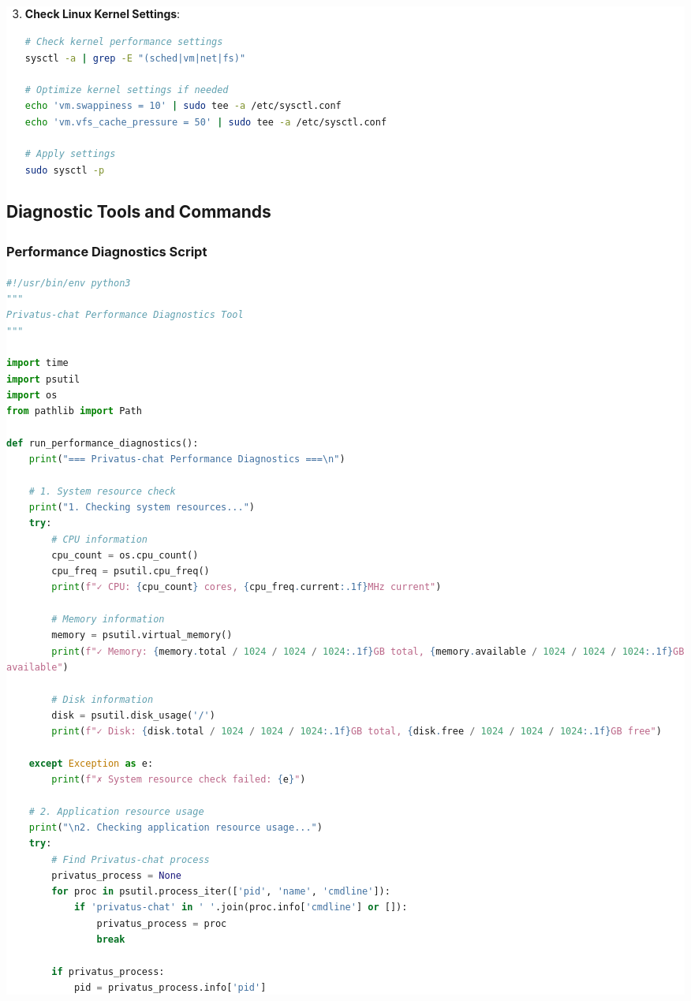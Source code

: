 3. **Check Linux Kernel Settings**:
   ```bash
   # Check kernel performance settings
   sysctl -a | grep -E "(sched|vm|net|fs)"

   # Optimize kernel settings if needed
   echo 'vm.swappiness = 10' | sudo tee -a /etc/sysctl.conf
   echo 'vm.vfs_cache_pressure = 50' | sudo tee -a /etc/sysctl.conf

   # Apply settings
   sudo sysctl -p
   ```

## Diagnostic Tools and Commands

### Performance Diagnostics Script

```python
#!/usr/bin/env python3
"""
Privatus-chat Performance Diagnostics Tool
"""

import time
import psutil
import os
from pathlib import Path

def run_performance_diagnostics():
    print("=== Privatus-chat Performance Diagnostics ===\n")

    # 1. System resource check
    print("1. Checking system resources...")
    try:
        # CPU information
        cpu_count = os.cpu_count()
        cpu_freq = psutil.cpu_freq()
        print(f"✓ CPU: {cpu_count} cores, {cpu_freq.current:.1f}MHz current")

        # Memory information
        memory = psutil.virtual_memory()
        print(f"✓ Memory: {memory.total / 1024 / 1024 / 1024:.1f}GB total, {memory.available / 1024 / 1024 / 1024:.1f}GB available")

        # Disk information
        disk = psutil.disk_usage('/')
        print(f"✓ Disk: {disk.total / 1024 / 1024 / 1024:.1f}GB total, {disk.free / 1024 / 1024 / 1024:.1f}GB free")

    except Exception as e:
        print(f"✗ System resource check failed: {e}")

    # 2. Application resource usage
    print("\n2. Checking application resource usage...")
    try:
        # Find Privatus-chat process
        privatus_process = None
        for proc in psutil.process_iter(['pid', 'name', 'cmdline']):
            if 'privatus-chat' in ' '.join(proc.info['cmdline'] or []):
                privatus_process = proc
                break

        if privatus_process:
            pid = privatus_process.info['pid']
```